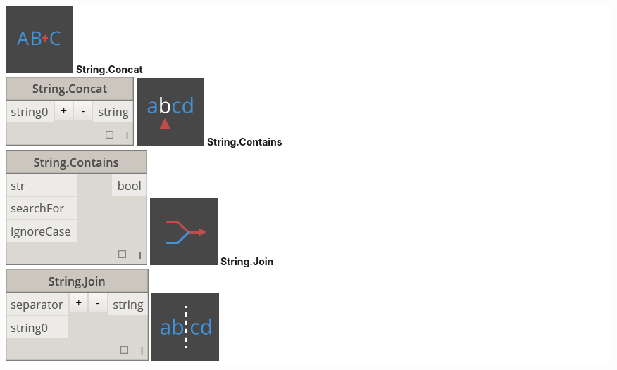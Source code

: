 <td align="left"><img src="images/A-2/DSCore.String.Concat.Large.png" /></td>
<td align="left"><strong>String.Concat</strong><br />
</td>
<td align="left"><img src="images/nodes/String.Concat.png" /></td>
</tr>
<tr class="odd">
<td align="left"><img src="images/A-2/DSCore.String.Contains.Large.png" /></td>
<td align="left"><strong>String.Contains</strong><br />
</td>
<td align="left"><img src="images/nodes/String.Contains.png" /></td>
</tr>
<tr class="even">
<td align="left"><img src="images/A-2/DSCore.String.Join.Large.png" /></td>
<td align="left"><strong>String.Join</strong><br />
</td>
<td align="left"><img src="images/nodes/String.Join.png" /></td>
</tr>
<tr class="odd">
<td align="left"><img src="images/A-2/DSCore.String.Split.Large.png" /></td>